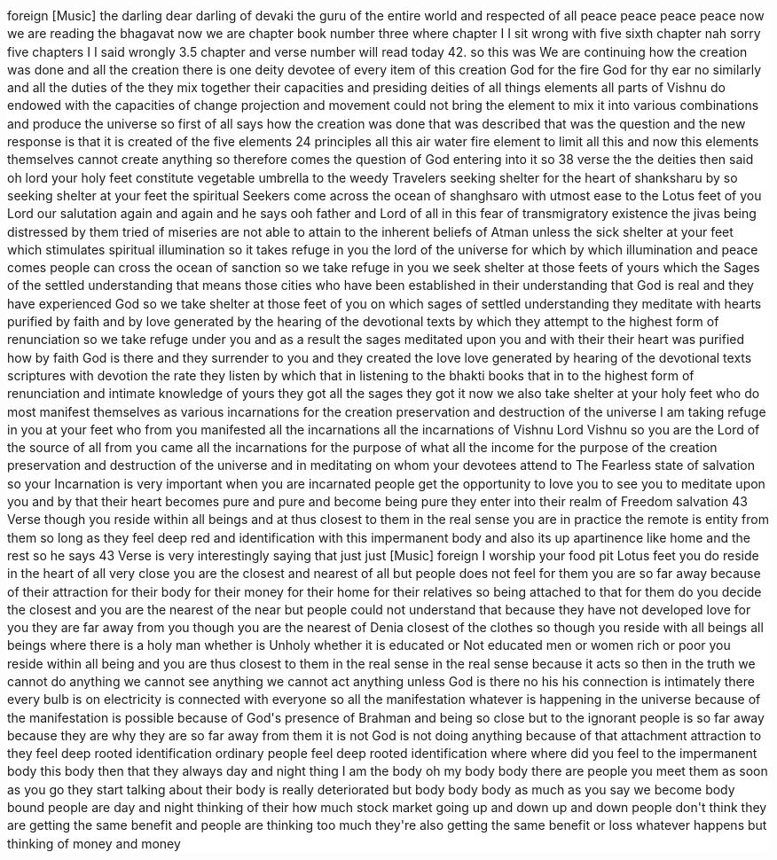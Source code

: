 foreign [Music] the darling dear darling of devaki the guru of the entire world and respected of all peace peace peace peace now we are reading the bhagavat now we are chapter book number three where chapter I I sit wrong with five sixth chapter nah sorry five chapters I I said wrongly 3.5 chapter and verse number will read today 42. so this was We are continuing how the creation was done and all the creation there is one deity devotee of every item of this creation God for the fire God for thy ear no similarly and all the duties of the they mix together their capacities and presiding deities of all things elements all parts of Vishnu do endowed with the capacities of change projection and movement could not bring the element to mix it into various combinations and produce the universe so first of all says how the creation was done that was described that was the question and the new response is that it is created of the five elements 24 principles all this air water fire element to limit all this and now this elements themselves cannot create anything so therefore comes the question of God entering into it so 38 verse the the deities then said oh lord your holy feet constitute vegetable umbrella to the weedy Travelers seeking shelter for the heart of shanksharu by so seeking shelter at your feet the spiritual Seekers come across the ocean of shanghsaro with utmost ease to the Lotus feet of you Lord our salutation again and again and he says ooh father and Lord of all in this fear of transmigratory existence the jivas being distressed by them tried of miseries are not able to attain to the inherent beliefs of Atman unless the sick shelter at your feet which stimulates spiritual illumination so it takes refuge in you the lord of the universe for which by which illumination and peace comes people can cross the ocean of sanction so we take refuge in you we seek shelter at those feets of yours which the Sages of the settled understanding that means those cities who have been established in their understanding that God is real and they have experienced God so we take shelter at those feet of you on which sages of settled understanding they meditate with hearts purified by faith and by love generated by the hearing of the devotional texts by which they attempt to the highest form of renunciation so we take refuge under you and as a result the sages meditated upon you and with their their heart was purified how by faith God is there and they surrender to you and they created the love love generated by hearing of the devotional texts scriptures with devotion the rate they listen by which that in listening to the bhakti books that in to the highest form of renunciation and intimate knowledge of yours they got all the sages they got it now we also take shelter at your holy feet who do most manifest themselves as various incarnations for the creation preservation and destruction of the universe I am taking refuge in you at your feet who from you manifested all the incarnations all the incarnations of Vishnu Lord Vishnu so you are the Lord of the source of all from you came all the incarnations for the purpose of what all the income for the purpose of the creation preservation and destruction of the universe and in meditating on whom your devotees attend to The Fearless state of salvation so your Incarnation is very important when you are incarnated people get the opportunity to love you to see you to meditate upon you and by that their heart becomes pure and pure and become being pure they enter into their realm of Freedom salvation 43 Verse though you reside within all beings and at thus closest to them in the real sense you are in practice the remote is entity from them so long as they feel deep red and identification with this impermanent body and also its up apartinence like home and the rest so he says 43 Verse is very interestingly saying that just just [Music] foreign I worship your food pit Lotus feet you do reside in the heart of all very close you are the closest and nearest of all but people does not feel for them you are so far away because of their attraction for their body for their money for their home for their relatives so being attached to that for them do you decide the closest and you are the nearest of the near but people could not understand that because they have not developed love for you they are far away from you though you are the nearest of Denia closest of the clothes so though you reside with all beings all beings where there is a holy man whether is Unholy whether it is educated or Not educated men or women rich or poor you reside within all being and you are thus closest to them in the real sense in the real sense because it acts so then in the truth we cannot do anything we cannot see anything we cannot act anything unless God is there no his his connection is intimately there every bulb is on electricity is connected with everyone so all the manifestation whatever is happening in the universe because of the manifestation is possible because of God's presence of Brahman and being so close but to the ignorant people is so far away because they are why they are so far away from them it is not God is not doing anything because of that attachment attraction to they feel deep rooted identification ordinary people feel deep rooted identification where where did you feel to the impermanent body this body then that they always day and night thing I am the body oh my body body there are people you meet them as soon as you go they start talking about their body is really deteriorated but body body body as much as you say we become body bound people are day and night thinking of their how much stock market going up and down up and down people don't think they are getting the same benefit and people are thinking too much they're also getting the same benefit or loss whatever happens but thinking of money and money
